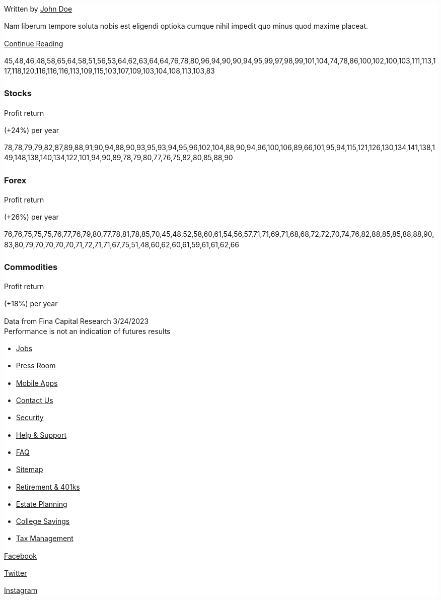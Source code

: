 Written by [John Doe](#)

Nam liberum tempore soluta nobis est eligendi optioka cumque nihil impedit quo minus quod maxime placeat.

[Continue Reading](#)

45,48,46,48,58,65,64,58,51,56,53,64,62,63,64,64,76,78,80,96,94,90,90,94,95,99,97,98,99,101,104,74,78,86,100,102,100,103,111,113,117,118,120,116,116,116,113,109,115,103,107,109,103,104,108,113,103,83

### Stocks

Profit return

(+24%) per year

78,78,79,79,82,87,89,88,91,90,94,88,90,93,95,93,94,95,96,102,104,88,90,94,96,100,106,89,66,101,95,94,115,121,126,130,134,141,138,149,148,138,140,134,122,101,94,90,89,78,79,80,77,76,75,82,80,85,88,90

### Forex

Profit return

(+26%) per year

76,76,75,75,75,76,77,76,79,80,77,78,81,78,85,70,45,48,52,58,60,61,54,56,57,71,71,69,71,68,68,72,72,70,74,76,82,88,85,85,88,88,90,83,80,79,70,70,70,70,71,72,71,71,67,75,51,48,60,62,60,61,59,61,61,62,66

### Commodities

Profit return

(+18%) per year

Data from Fina Capital Research 3/24/2023  
Performance is not an indication of futures results

*   [Jobs](#)
*   [Press Room](#)
*   [Mobile Apps](#)
*   [Contact Us](#)

*   [Security](#)
*   [Help & Support](#)
*   [FAQ](#)
*   [Sitemap](#)

*   [Retirement & 401ks](#)
*   [Estate Planning](#)
*   [College Savings](#)
*   [Tax Management](#)

[Facebook](https://www.facebook.com/indonez)

[Twitter](https://twitter.com/indonez_tw)

[Instagram](https://www.instagram.com/indonez_ig)
